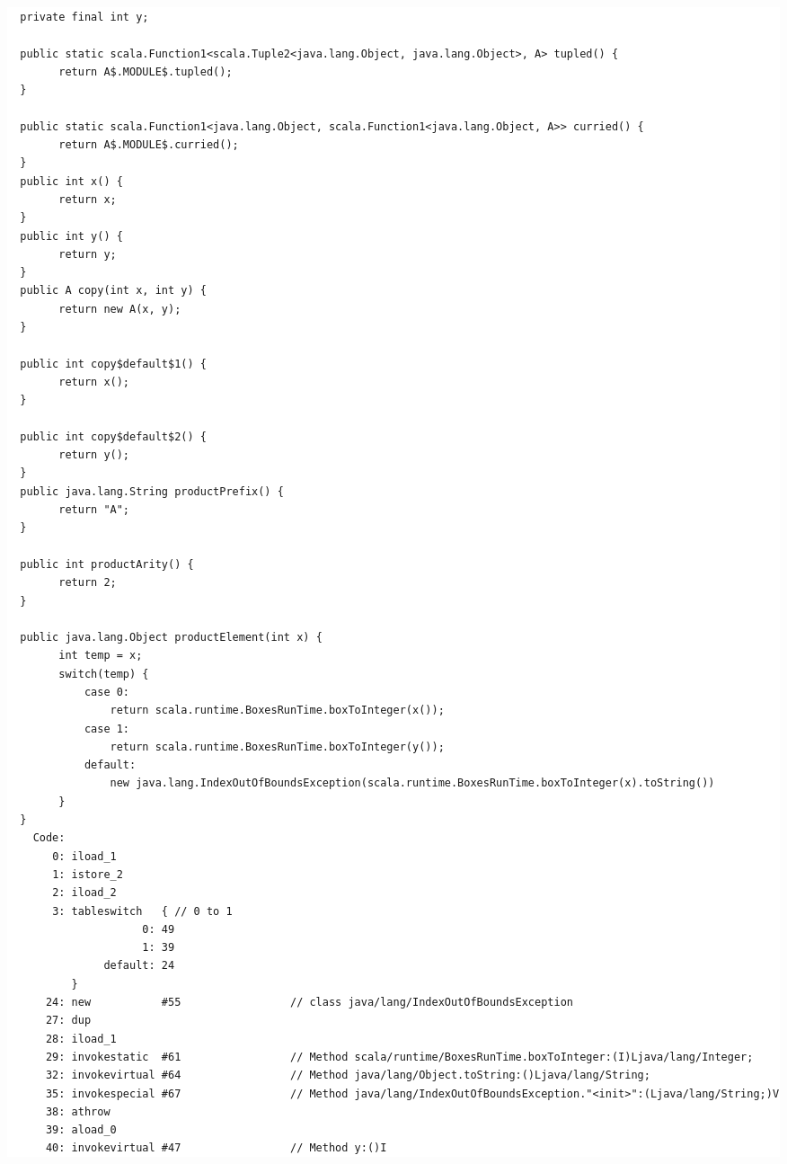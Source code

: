       private final int y;

      public static scala.Function1<scala.Tuple2<java.lang.Object, java.lang.Object>, A> tupled() {
            return A$.MODULE$.tupled();
      }

      public static scala.Function1<java.lang.Object, scala.Function1<java.lang.Object, A>> curried() {
            return A$.MODULE$.curried();
      }
      public int x() {
            return x;
      }
      public int y() {
            return y;
      }
      public A copy(int x, int y) {
            return new A(x, y);
      }

      public int copy$default$1() {
            return x();
      }

      public int copy$default$2() {
            return y();
      }
      public java.lang.String productPrefix() {
            return "A";
      }

      public int productArity() {
            return 2;
      }

      public java.lang.Object productElement(int x) {
            int temp = x;
            switch(temp) {
                case 0:
                    return scala.runtime.BoxesRunTime.boxToInteger(x());
                case 1:
                    return scala.runtime.BoxesRunTime.boxToInteger(y());
                default:
                    new java.lang.IndexOutOfBoundsException(scala.runtime.BoxesRunTime.boxToInteger(x).toString())
            }
      }
        Code:
           0: iload_1
           1: istore_2
           2: iload_2
           3: tableswitch   { // 0 to 1
                         0: 49
                         1: 39
                   default: 24
              }
          24: new           #55                 // class java/lang/IndexOutOfBoundsException
          27: dup
          28: iload_1
          29: invokestatic  #61                 // Method scala/runtime/BoxesRunTime.boxToInteger:(I)Ljava/lang/Integer;
          32: invokevirtual #64                 // Method java/lang/Object.toString:()Ljava/lang/String;
          35: invokespecial #67                 // Method java/lang/IndexOutOfBoundsException."<init>":(Ljava/lang/String;)V
          38: athrow
          39: aload_0
          40: invokevirtual #47                 // Method y:()I